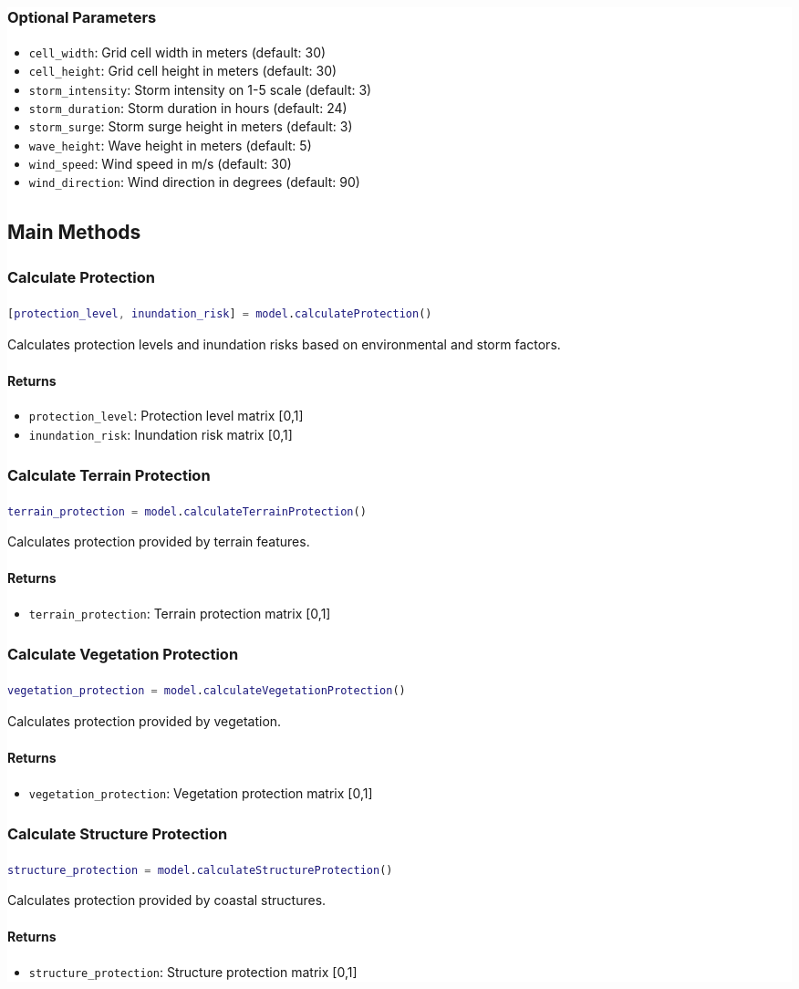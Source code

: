 ### Optional Parameters
- `cell_width`: Grid cell width in meters (default: 30)
- `cell_height`: Grid cell height in meters (default: 30)
- `storm_intensity`: Storm intensity on 1-5 scale (default: 3)
- `storm_duration`: Storm duration in hours (default: 24)
- `storm_surge`: Storm surge height in meters (default: 3)
- `wave_height`: Wave height in meters (default: 5)
- `wind_speed`: Wind speed in m/s (default: 30)
- `wind_direction`: Wind direction in degrees (default: 90)

## Main Methods

### Calculate Protection
```matlab
[protection_level, inundation_risk] = model.calculateProtection()
```

Calculates protection levels and inundation risks based on environmental and storm factors.

#### Returns
- `protection_level`: Protection level matrix [0,1]
- `inundation_risk`: Inundation risk matrix [0,1]

### Calculate Terrain Protection
```matlab
terrain_protection = model.calculateTerrainProtection()
```

Calculates protection provided by terrain features.

#### Returns
- `terrain_protection`: Terrain protection matrix [0,1]

### Calculate Vegetation Protection
```matlab
vegetation_protection = model.calculateVegetationProtection()
```

Calculates protection provided by vegetation.

#### Returns
- `vegetation_protection`: Vegetation protection matrix [0,1]

### Calculate Structure Protection
```matlab
structure_protection = model.calculateStructureProtection()
```

Calculates protection provided by coastal structures.

#### Returns
- `structure_protection`: Structure protection matrix [0,1]

